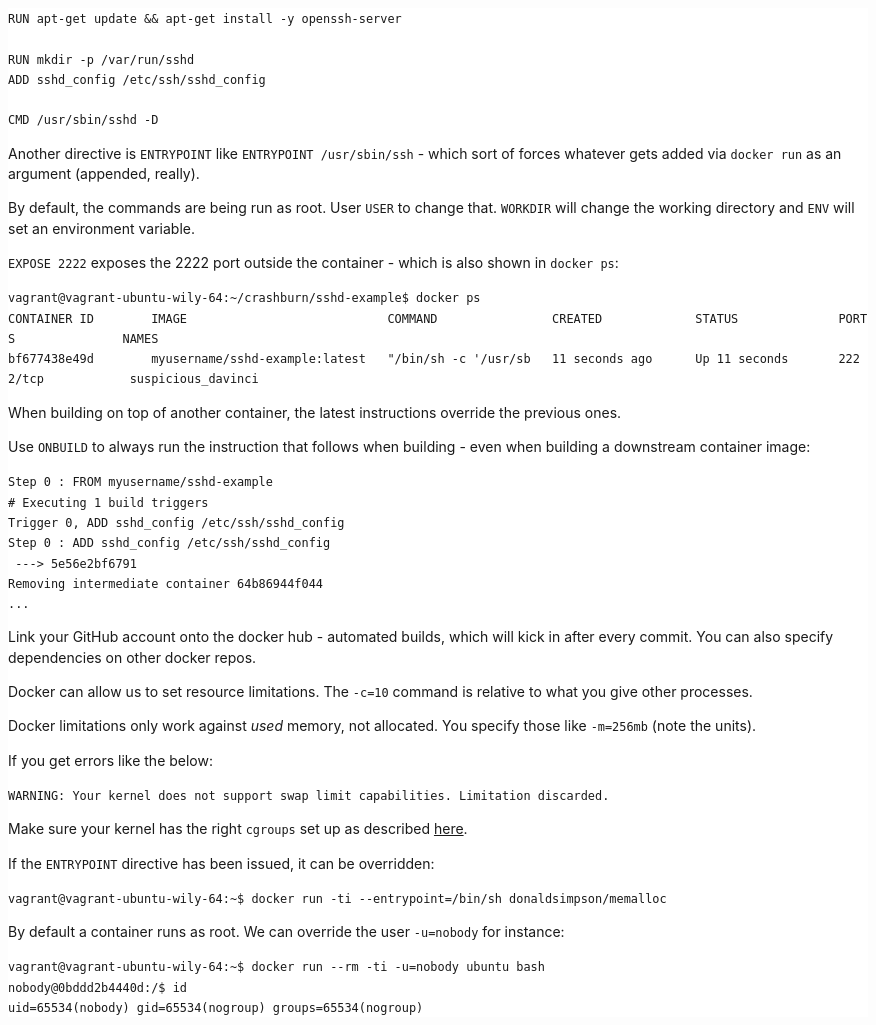     RUN apt-get update && apt-get install -y openssh-server
    
    RUN mkdir -p /var/run/sshd
    ADD sshd_config /etc/ssh/sshd_config
    
    CMD /usr/sbin/sshd -D

Another directive is `ENTRYPOINT` like `ENTRYPOINT /usr/sbin/ssh` - which sort of forces whatever gets added via `docker run` as an argument (appended, really).

By default, the commands are being run as root. User `USER` to change that. `WORKDIR` will change the working directory and `ENV` will set an environment variable.

`EXPOSE 2222` exposes the 2222 port outside the container - which is also shown in `docker ps`:

    vagrant@vagrant-ubuntu-wily-64:~/crashburn/sshd-example$ docker ps
    CONTAINER ID        IMAGE                            COMMAND                CREATED             STATUS              PORTS               NAMES
    bf677438e49d        myusername/sshd-example:latest   "/bin/sh -c '/usr/sb   11 seconds ago      Up 11 seconds       2222/tcp            suspicious_davinci

When building on top of another container, the latest instructions override the previous ones.

Use `ONBUILD` to always run the instruction that follows when building - even when building a downstream container image:

    Step 0 : FROM myusername/sshd-example
    # Executing 1 build triggers
    Trigger 0, ADD sshd_config /etc/ssh/sshd_config
    Step 0 : ADD sshd_config /etc/ssh/sshd_config
     ---> 5e56e2bf6791
    Removing intermediate container 64b86944f044
    ...

Link your GitHub account onto the docker hub - automated builds, which will kick in after every commit. You can also specify dependencies on other docker repos.

Docker can allow us to set resource limitations. The `-c=10` command is relative to what you give other processes.

Docker limitations only work against *used* memory, not allocated. You specify those like `-m=256mb` (note the units).

If you get errors like the below:

    WARNING: Your kernel does not support swap limit capabilities. Limitation discarded.

Make sure your kernel has the right `cgroups` set up as described [here](https://docs.docker.com/engine/installation/linux/ubuntulinux/).

If the `ENTRYPOINT` directive has been issued, it can be overridden:

    vagrant@vagrant-ubuntu-wily-64:~$ docker run -ti --entrypoint=/bin/sh donaldsimpson/memalloc

By default a container runs as root. We can override the user `-u=nobody` for instance:

    vagrant@vagrant-ubuntu-wily-64:~$ docker run --rm -ti -u=nobody ubuntu bash
    nobody@0bddd2b4440d:/$ id
    uid=65534(nobody) gid=65534(nogroup) groups=65534(nogroup)
